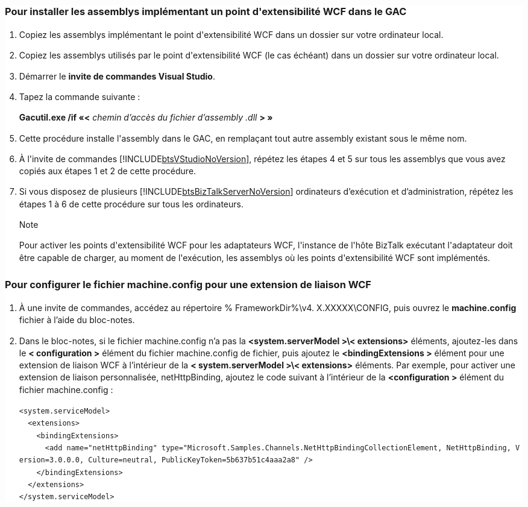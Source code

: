 ### <a name="to-install-assemblies-implementing-a-wcf-extensibility-point-in-the-gac"></a>Pour installer les assemblys implémentant un point d'extensibilité WCF dans le GAC  
  
1.  Copiez les assemblys implémentant le point d'extensibilité WCF dans un dossier sur votre ordinateur local.  
  
2.  Copiez les assemblys utilisés par le point d'extensibilité WCF (le cas échéant) dans un dossier sur votre ordinateur local.  
  
3.  Démarrer le **invite de commandes Visual Studio**.  
  
4.  Tapez la commande suivante :  
  
     **Gacutil.exe /if «\<**  *chemin d’accès du fichier d’assembly .dll* **> »**  
  
5.  Cette procédure installe l'assembly dans le GAC, en remplaçant tout autre assembly existant sous le même nom.  
  
6.  À l'invite de commandes [!INCLUDE[btsVStudioNoVersion](../includes/btsvstudionoversion-md.md)], répétez les étapes 4 et 5 sur tous les assemblys que vous avez copiés aux étapes 1 et 2 de cette procédure.  
  
7.  Si vous disposez de plusieurs [!INCLUDE[btsBizTalkServerNoVersion](../includes/btsbiztalkservernoversion-md.md)] ordinateurs d’exécution et d’administration, répétez les étapes 1 à 6 de cette procédure sur tous les ordinateurs.  
  
    > [!NOTE]
    >  Pour activer les points d'extensibilité WCF pour les adaptateurs WCF, l'instance de l'hôte BizTalk exécutant l'adaptateur doit être capable de charger, au moment de l'exécution, les assemblys où les points d'extensibilité WCF sont implémentés.  
  
### <a name="to-configure-the-machineconfig-file-for-a-wcf-binding-extension"></a>Pour configurer le fichier machine.config pour une extension de liaison WCF  
  
1.  À une invite de commandes, accédez au répertoire % FrameworkDir%\v4. X.XXXXX\CONFIG, puis ouvrez le **machine.config** fichier à l’aide du bloc-notes.  
  
2.  Dans le bloc-notes, si le fichier machine.config n’a pas la  **\<system.serverModel >\\< extensions\>**  éléments, ajoutez-les dans le  **\< configuration >** élément du fichier machine.config de fichier, puis ajoutez le  **\<bindingExtensions >** élément pour une extension de liaison WCF à l’intérieur de la  **\< system.serverModel >\\< extensions\>**  éléments. Par exemple, pour activer une extension de liaison personnalisée, netHttpBinding, ajoutez le code suivant à l’intérieur de la  **\<configuration >** élément du fichier machine.config :  
  
    ```  
    <system.serviceModel>  
      <extensions>  
        <bindingExtensions>  
          <add name="netHttpBinding" type="Microsoft.Samples.Channels.NetHttpBindingCollectionElement, NetHttpBinding, Version=3.0.0.0, Culture=neutral, PublicKeyToken=5b637b51c4aaa2a8" />  
        </bindingExtensions>        
      </extensions>  
    </system.serviceModel>  
    ```  
  